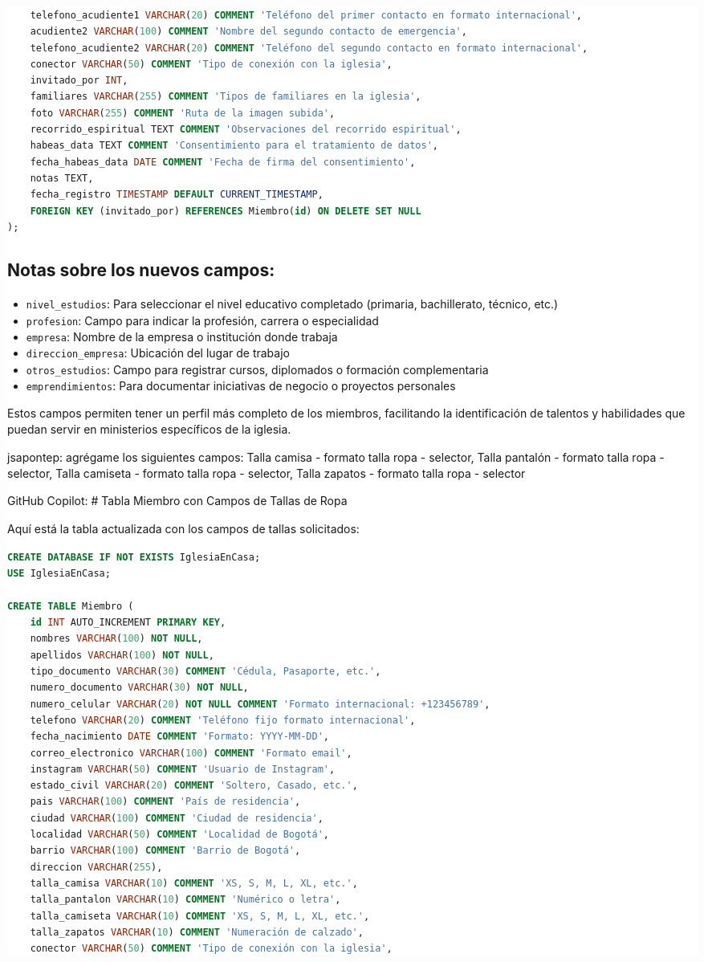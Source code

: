 ````sql
    telefono_acudiente1 VARCHAR(20) COMMENT 'Teléfono del primer contacto en formato internacional',
    acudiente2 VARCHAR(100) COMMENT 'Nombre del segundo contacto de emergencia',
    telefono_acudiente2 VARCHAR(20) COMMENT 'Teléfono del segundo contacto en formato internacional',
    conector VARCHAR(50) COMMENT 'Tipo de conexión con la iglesia',
    invitado_por INT,
    familiares VARCHAR(255) COMMENT 'Tipos de familiares en la iglesia',
    foto VARCHAR(255) COMMENT 'Ruta de la imagen subida',
    recorrido_espiritual TEXT COMMENT 'Observaciones del recorrido espiritual',
    habeas_data TEXT COMMENT 'Consentimiento para el tratamiento de datos',
    fecha_habeas_data DATE COMMENT 'Fecha de firma del consentimiento',
    notas TEXT,
    fecha_registro TIMESTAMP DEFAULT CURRENT_TIMESTAMP,
    FOREIGN KEY (invitado_por) REFERENCES Miembro(id) ON DELETE SET NULL
);
````

## Notas sobre los nuevos campos:

- `nivel_estudios`: Para seleccionar el nivel educativo completado (primaria, bachillerato, técnico, etc.)
- `profesion`: Campo para indicar la profesión, carrera o especialidad
- `empresa`: Nombre de la empresa o institución donde trabaja
- `direccion_empresa`: Ubicación del lugar de trabajo
- `otros_estudios`: Campo para registrar cursos, diplomados o formación complementaria
- `emprendimientos`: Para documentar iniciativas de negocio o proyectos personales

Estos campos permiten tener un perfil más completo de los miembros, facilitando la identificación de talentos y habilidades que puedan servir en ministerios específicos de la iglesia.

jsapontep: agrégame los siguientes campos: Talla camisa - formato talla ropa - selector, Talla pantalón - formato talla ropa - selector, Talla camiseta - formato talla ropa - selector, Talla zapatos - formato talla ropa - selector

GitHub Copilot: # Tabla Miembro con Campos de Tallas de Ropa

Aquí está la tabla actualizada con los campos de tallas solicitados:

````sql
CREATE DATABASE IF NOT EXISTS IglesiaEnCasa;
USE IglesiaEnCasa;

CREATE TABLE Miembro (
    id INT AUTO_INCREMENT PRIMARY KEY,
    nombres VARCHAR(100) NOT NULL,
    apellidos VARCHAR(100) NOT NULL,
    tipo_documento VARCHAR(30) COMMENT 'Cédula, Pasaporte, etc.',
    numero_documento VARCHAR(30) NOT NULL,
    numero_celular VARCHAR(20) NOT NULL COMMENT 'Formato internacional: +123456789',
    telefono VARCHAR(20) COMMENT 'Teléfono fijo formato internacional',
    fecha_nacimiento DATE COMMENT 'Formato: YYYY-MM-DD',
    correo_electronico VARCHAR(100) COMMENT 'Formato email',
    instagram VARCHAR(50) COMMENT 'Usuario de Instagram',
    estado_civil VARCHAR(20) COMMENT 'Soltero, Casado, etc.',
    pais VARCHAR(100) COMMENT 'País de residencia',
    ciudad VARCHAR(100) COMMENT 'Ciudad de residencia',
    localidad VARCHAR(50) COMMENT 'Localidad de Bogotá',
    barrio VARCHAR(100) COMMENT 'Barrio de Bogotá',
    direccion VARCHAR(255),
    talla_camisa VARCHAR(10) COMMENT 'XS, S, M, L, XL, etc.',
    talla_pantalon VARCHAR(10) COMMENT 'Numérico o letra',
    talla_camiseta VARCHAR(10) COMMENT 'XS, S, M, L, XL, etc.',
    talla_zapatos VARCHAR(10) COMMENT 'Numeración de calzado',
    conector VARCHAR(50) COMMENT 'Tipo de conexión con la iglesia',
````